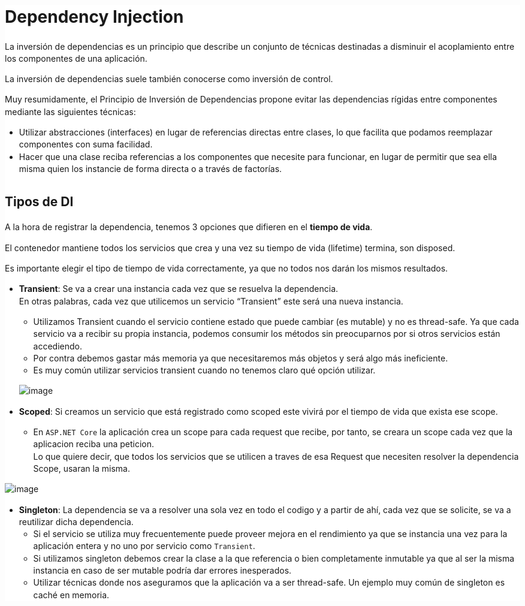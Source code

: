 # Dependency Injection
La inversión de dependencias es un principio que describe un conjunto de técnicas destinadas a disminuir el acoplamiento entre los componentes de una aplicación. 

La inversión de dependencias suele también conocerse como inversión de control.

Muy resumidamente, el Principio de Inversión de Dependencias propone evitar las dependencias rígidas entre componentes mediante las siguientes técnicas:

- Utilizar abstracciones (interfaces) en lugar de referencias directas entre clases, lo que facilita que podamos reemplazar componentes con suma facilidad.
- Hacer que una clase reciba referencias a los componentes que necesite para funcionar, en lugar de permitir que sea ella misma quien los instancie de forma directa o a través de factorías.

## Tipos de DI
A la hora de registrar la dependencia, tenemos 3 opciones que difieren en el **tiempo de vida**.

El contenedor mantiene todos los servicios que crea y una vez su tiempo de vida (lifetime) termina, son disposed.

Es importante elegir el tipo de tiempo de vida correctamente, ya que no todos nos darán los mismos resultados.

- **Transient**: Se va a crear una instancia cada vez que se resuelva la dependencia.  
En otras palabras, cada vez que utilicemos un servicio “Transient” este será una nueva instancia.
    - Utilizamos Transient cuando el servicio contiene estado que puede cambiar (es mutable)  y no es thread-safe. Ya que cada servicio va a recibir su propia instancia, podemos consumir los métodos sin preocuparnos por si otros servicios están accediendo.
    - Por contra debemos gastar más memoria ya que necesitaremos más objetos y será algo más ineficiente.
    - Es muy común utilizar servicios transient cuando no tenemos claro qué opción utilizar. 
    
    ![image](https://user-images.githubusercontent.com/28193994/147787498-49329783-696b-4de6-a2be-33cbd3770fd4.png)


- **Scoped**: Si creamos un servicio que está registrado como scoped este vivirá por el tiempo de vida que exista ese scope.  
    - En `ASP.NET Core` la aplicación crea un scope para cada request que recibe, por tanto, se creara un scope cada vez que la aplicacion reciba una peticion.  
    Lo que quiere decir, que todos los servicios que se utilicen a traves de esa Request que necesiten resolver la dependencia Scope, usaran la misma.

![image](https://user-images.githubusercontent.com/28193994/147787541-d30ebe2c-4c8a-4568-990a-ca2ded321ce5.png)


- **Singleton**: La dependencia se va a resolver una sola vez en todo el codigo y a partir de ahí, cada vez que se solicite, se va a reutilizar dicha dependencia.
    - Si el servicio se utiliza muy frecuentemente puede proveer mejora en el rendimiento ya que se instancia una vez para la aplicación entera y no uno por servicio como `Transient`. 
    - Si utilizamos singleton debemos crear la clase a la que referencia o bien completamente inmutable ya que al ser la misma instancia en caso de ser mutable podría dar errores inesperados.
    - Utilizar técnicas donde nos aseguramos que la aplicación va a ser thread-safe. Un ejemplo muy común de singleton es caché en memoria.
